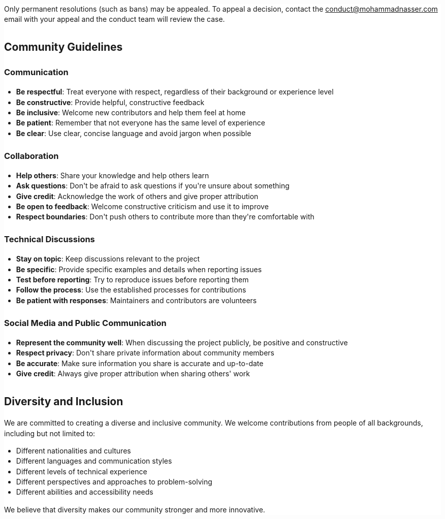 Only permanent resolutions (such as bans) may be appealed. To appeal a decision,
contact the conduct@mohammadnasser.com email with your appeal and the conduct
team will review the case.

## Community Guidelines

### Communication

* **Be respectful**: Treat everyone with respect, regardless of their background or experience level
* **Be constructive**: Provide helpful, constructive feedback
* **Be inclusive**: Welcome new contributors and help them feel at home
* **Be patient**: Remember that not everyone has the same level of experience
* **Be clear**: Use clear, concise language and avoid jargon when possible

### Collaboration

* **Help others**: Share your knowledge and help others learn
* **Ask questions**: Don't be afraid to ask questions if you're unsure about something
* **Give credit**: Acknowledge the work of others and give proper attribution
* **Be open to feedback**: Welcome constructive criticism and use it to improve
* **Respect boundaries**: Don't push others to contribute more than they're comfortable with

### Technical Discussions

* **Stay on topic**: Keep discussions relevant to the project
* **Be specific**: Provide specific examples and details when reporting issues
* **Test before reporting**: Try to reproduce issues before reporting them
* **Follow the process**: Use the established processes for contributions
* **Be patient with responses**: Maintainers and contributors are volunteers

### Social Media and Public Communication

* **Represent the community well**: When discussing the project publicly, be positive and constructive
* **Respect privacy**: Don't share private information about community members
* **Be accurate**: Make sure information you share is accurate and up-to-date
* **Give credit**: Always give proper attribution when sharing others' work

## Diversity and Inclusion

We are committed to creating a diverse and inclusive community. We welcome
contributions from people of all backgrounds, including but not limited to:

* Different nationalities and cultures
* Different languages and communication styles
* Different levels of technical experience
* Different perspectives and approaches to problem-solving
* Different abilities and accessibility needs

We believe that diversity makes our community stronger and more innovative.
